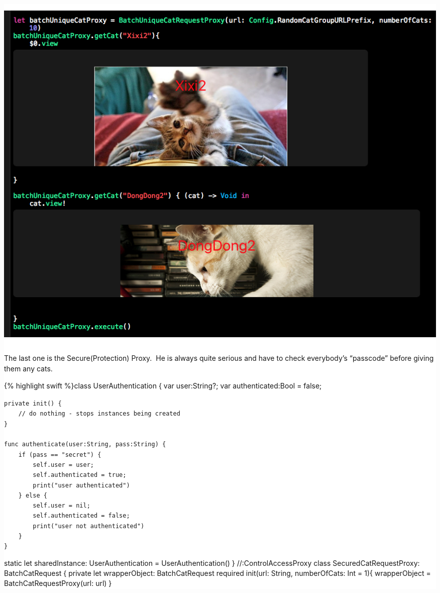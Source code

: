 [<img class="aligncenter size-full wp-image-1031" src="/assets/images/wp-content/uploads/2015/07/batchUnique.png" alt="batchUnique" width="895" height="676" />][3]

The last one is the Secure(Protection) Proxy.  He is always quite serious and have to check everybody&#8217;s &#8220;passcode&#8221; before giving them any cats.

{% highlight swift %}class UserAuthentication {
    var user:String?;
    var authenticated:Bool = false;
    
    private init() {
        // do nothing - stops instances being created
    }
    
    func authenticate(user:String, pass:String) {
        if (pass == "secret") {
            self.user = user;
            self.authenticated = true;
            print("user authenticated")
        } else {
            self.user = nil;
            self.authenticated = false;
            print("user not authenticated")
        }
    }
    
   static let sharedInstance: UserAuthentication = UserAuthentication()
}
//:ControlAccessProxy 
class SecuredCatRequestProxy: BatchCatRequest {
    private let wrapperObject: BatchCatRequest
    required init(url: String, numberOfCats: Int = 1){
        wrapperObject = BatchCatRequestProxy(url: url)
    }

 [1]: /assets/images/wp-content/uploads/2015/07/remote.png
 [2]: /assets/images/wp-content/uploads/2015/07/batchProxydefer.png
 [3]: /assets/images/wp-content/uploads/2015/07/batchUnique.png
 [4]: /assets/images/wp-content/uploads/2015/07/secure.png
 [5]: www.apress.com/9781484203958